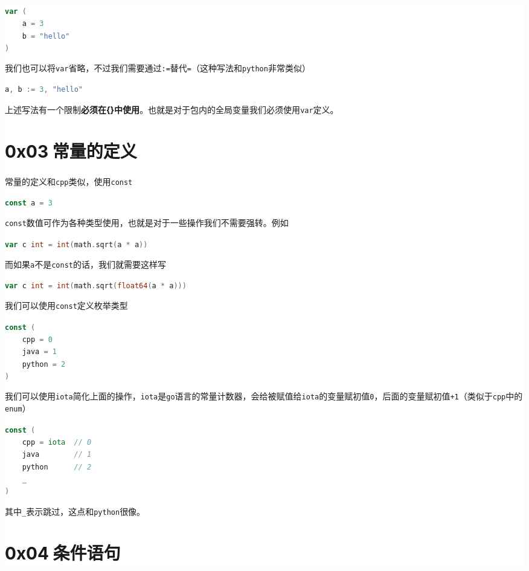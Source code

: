 ```go
var (
	a = 3
    b = "hello"
)
```

我们也可以将`var`省略，不过我们需要通过`:=`替代`=`（这种写法和`python`非常类似）

```go
a, b := 3, "hello"
```

上述写法有一个限制**必须在{}中使用**。也就是对于包内的全局变量我们必须使用`var`定义。

# 0x03 常量的定义

常量的定义和`cpp`类似，使用`const`

```go
const a = 3
```

`const`数值可作为各种类型使用，也就是对于一些操作我们不需要强转。例如

```go
var c int = int(math.sqrt(a * a))
```

而如果`a`不是`const`的话，我们就需要这样写

```go
var c int = int(math.sqrt(float64(a * a)))
```

我们可以使用`const`定义枚举类型

```go
const (
	cpp = 0
    java = 1
    python = 2
)
```

我们可以使用`iota`简化上面的操作，`iota`是`go`语言的常量计数器，会给被赋值给`iota`的变量赋初值`0`，后面的变量赋初值`+1`（类似于`cpp`中的`enum`）

```go
const (
	cpp = iota 	// 0
    java   		// 1
    python 		// 2
    _
)
```

其中`_`表示跳过，这点和`python`很像。

# 0x04 条件语句
